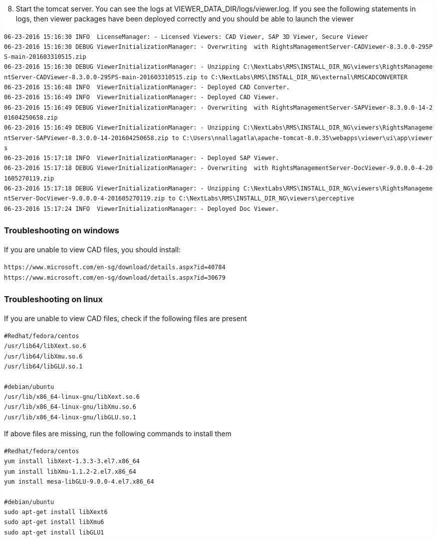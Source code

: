 8. Start the tomcat server. You can see the logs at VIEWER_DATA_DIR/logs/viewer.log. If you see the following statements in logs, then viewer packages have been deployed correctly and you should be able to launch the viewer

```
06-23-2016 15:16:30 INFO  LicenseManager: - Licensed Viewers: CAD Viewer, SAP 3D Viewer, Secure Viewer
06-23-2016 15:16:30 DEBUG ViewerInitializationManager: - Overwriting  with RightsManagementServer-CADViewer-8.3.0.0-295PS-main-201603310515.zip
06-23-2016 15:16:30 DEBUG ViewerInitializationManager: - Unzipping C:\NextLabs\RMS\INSTALL_DIR_NG\viewers\RightsManagementServer-CADViewer-8.3.0.0-295PS-main-201603310515.zip to C:\NextLabs\RMS\INSTALL_DIR_NG\external\RMSCADCONVERTER
06-23-2016 15:16:48 INFO  ViewerInitializationManager: - Deployed CAD Converter.
06-23-2016 15:16:49 INFO  ViewerInitializationManager: - Deployed CAD Viewer.
06-23-2016 15:16:49 DEBUG ViewerInitializationManager: - Overwriting  with RightsManagementServer-SAPViewer-8.3.0.0-14-201604250658.zip
06-23-2016 15:16:49 DEBUG ViewerInitializationManager: - Unzipping C:\NextLabs\RMS\INSTALL_DIR_NG\viewers\RightsManagementServer-SAPViewer-8.3.0.0-14-201604250658.zip to C:\Users\nnallagatla\apache-tomcat-8.0.35\webapps\viewer\ui\app\viewers
06-23-2016 15:17:18 INFO  ViewerInitializationManager: - Deployed SAP Viewer.
06-23-2016 15:17:18 DEBUG ViewerInitializationManager: - Overwriting  with RightsManagementServer-DocViewer-9.0.0.0-4-201605270119.zip
06-23-2016 15:17:18 DEBUG ViewerInitializationManager: - Unzipping C:\NextLabs\RMS\INSTALL_DIR_NG\viewers\RightsManagementServer-DocViewer-9.0.0.0-4-201605270119.zip to C:\NextLabs\RMS\INSTALL_DIR_NG\viewers\perceptive
06-23-2016 15:17:24 INFO  ViewerInitializationManager: - Deployed Doc Viewer.
```
### Troubleshooting on windows
If you are unable to view CAD files, you should install:
```
https://www.microsoft.com/en-sg/download/details.aspx?id=40784 
https://www.microsoft.com/en-sg/download/details.aspx?id=30679 
```

### Troubleshooting on linux

If you are unable to view CAD files, check if the following files are present


```
#Redhat/fedora/centos
/usr/lib64/libXext.so.6
/usr/lib64/libXmu.so.6
/usr/lib64/libGLU.so.1

#debian/ubuntu
/usr/lib/x86_64-linux-gnu/libXext.so.6
/usr/lib/x86_64-linux-gnu/libXmu.so.6
/usr/lib/x86_64-linux-gnu/libGLU.so.1
```

If above files are missing, run the following commands to install them

```
#Redhat/fedora/centos
yum install libXext-1.3.3-3.el7.x86_64
yum install libXmu-1.1.2-2.el7.x86_64
yum install mesa-libGLU-9.0.0-4.el7.x86_64

#debian/ubuntu
sudo apt-get install libXext6
sudo apt-get install libXmu6
sudo apt-get install libGLU1
```